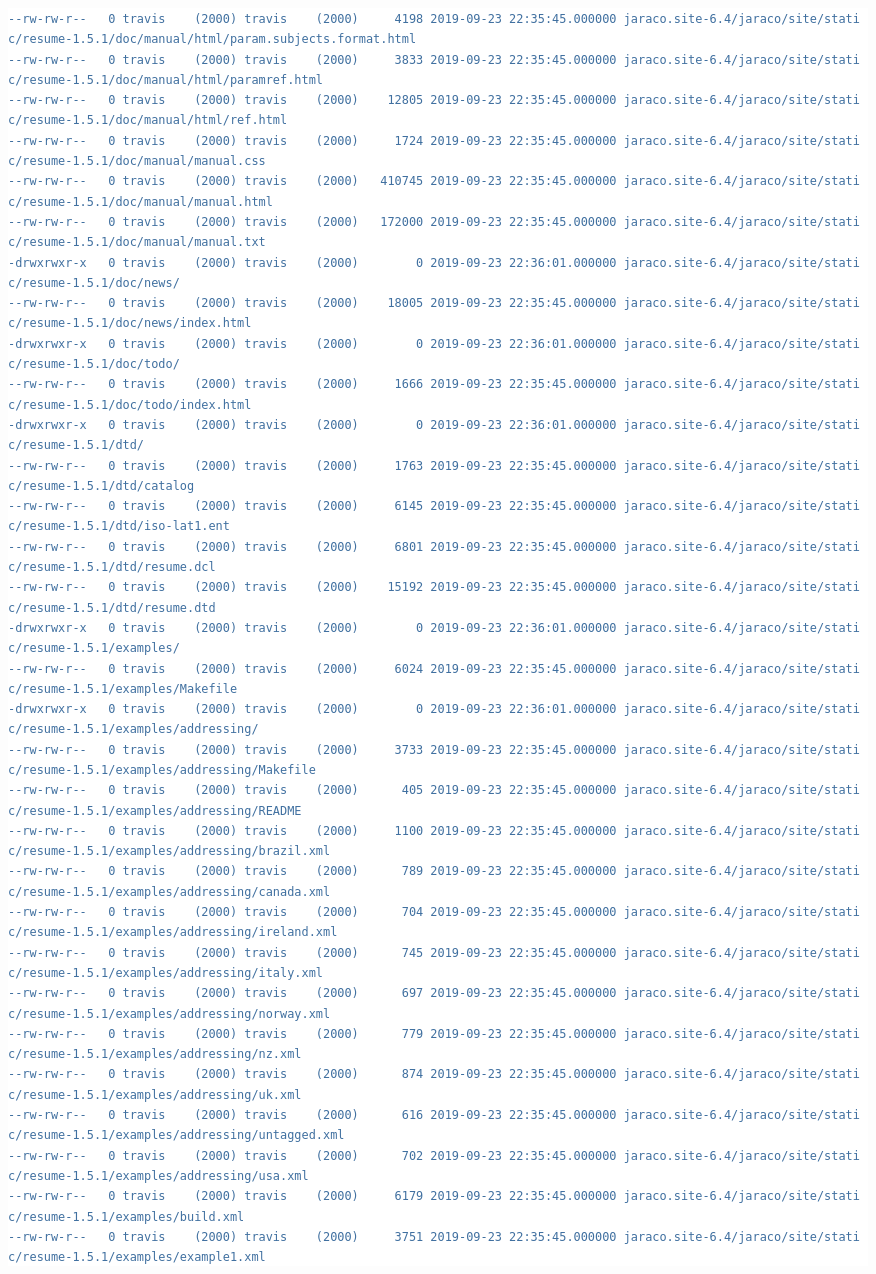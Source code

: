 ```diff
--rw-rw-r--   0 travis    (2000) travis    (2000)     4198 2019-09-23 22:35:45.000000 jaraco.site-6.4/jaraco/site/static/resume-1.5.1/doc/manual/html/param.subjects.format.html
--rw-rw-r--   0 travis    (2000) travis    (2000)     3833 2019-09-23 22:35:45.000000 jaraco.site-6.4/jaraco/site/static/resume-1.5.1/doc/manual/html/paramref.html
--rw-rw-r--   0 travis    (2000) travis    (2000)    12805 2019-09-23 22:35:45.000000 jaraco.site-6.4/jaraco/site/static/resume-1.5.1/doc/manual/html/ref.html
--rw-rw-r--   0 travis    (2000) travis    (2000)     1724 2019-09-23 22:35:45.000000 jaraco.site-6.4/jaraco/site/static/resume-1.5.1/doc/manual/manual.css
--rw-rw-r--   0 travis    (2000) travis    (2000)   410745 2019-09-23 22:35:45.000000 jaraco.site-6.4/jaraco/site/static/resume-1.5.1/doc/manual/manual.html
--rw-rw-r--   0 travis    (2000) travis    (2000)   172000 2019-09-23 22:35:45.000000 jaraco.site-6.4/jaraco/site/static/resume-1.5.1/doc/manual/manual.txt
-drwxrwxr-x   0 travis    (2000) travis    (2000)        0 2019-09-23 22:36:01.000000 jaraco.site-6.4/jaraco/site/static/resume-1.5.1/doc/news/
--rw-rw-r--   0 travis    (2000) travis    (2000)    18005 2019-09-23 22:35:45.000000 jaraco.site-6.4/jaraco/site/static/resume-1.5.1/doc/news/index.html
-drwxrwxr-x   0 travis    (2000) travis    (2000)        0 2019-09-23 22:36:01.000000 jaraco.site-6.4/jaraco/site/static/resume-1.5.1/doc/todo/
--rw-rw-r--   0 travis    (2000) travis    (2000)     1666 2019-09-23 22:35:45.000000 jaraco.site-6.4/jaraco/site/static/resume-1.5.1/doc/todo/index.html
-drwxrwxr-x   0 travis    (2000) travis    (2000)        0 2019-09-23 22:36:01.000000 jaraco.site-6.4/jaraco/site/static/resume-1.5.1/dtd/
--rw-rw-r--   0 travis    (2000) travis    (2000)     1763 2019-09-23 22:35:45.000000 jaraco.site-6.4/jaraco/site/static/resume-1.5.1/dtd/catalog
--rw-rw-r--   0 travis    (2000) travis    (2000)     6145 2019-09-23 22:35:45.000000 jaraco.site-6.4/jaraco/site/static/resume-1.5.1/dtd/iso-lat1.ent
--rw-rw-r--   0 travis    (2000) travis    (2000)     6801 2019-09-23 22:35:45.000000 jaraco.site-6.4/jaraco/site/static/resume-1.5.1/dtd/resume.dcl
--rw-rw-r--   0 travis    (2000) travis    (2000)    15192 2019-09-23 22:35:45.000000 jaraco.site-6.4/jaraco/site/static/resume-1.5.1/dtd/resume.dtd
-drwxrwxr-x   0 travis    (2000) travis    (2000)        0 2019-09-23 22:36:01.000000 jaraco.site-6.4/jaraco/site/static/resume-1.5.1/examples/
--rw-rw-r--   0 travis    (2000) travis    (2000)     6024 2019-09-23 22:35:45.000000 jaraco.site-6.4/jaraco/site/static/resume-1.5.1/examples/Makefile
-drwxrwxr-x   0 travis    (2000) travis    (2000)        0 2019-09-23 22:36:01.000000 jaraco.site-6.4/jaraco/site/static/resume-1.5.1/examples/addressing/
--rw-rw-r--   0 travis    (2000) travis    (2000)     3733 2019-09-23 22:35:45.000000 jaraco.site-6.4/jaraco/site/static/resume-1.5.1/examples/addressing/Makefile
--rw-rw-r--   0 travis    (2000) travis    (2000)      405 2019-09-23 22:35:45.000000 jaraco.site-6.4/jaraco/site/static/resume-1.5.1/examples/addressing/README
--rw-rw-r--   0 travis    (2000) travis    (2000)     1100 2019-09-23 22:35:45.000000 jaraco.site-6.4/jaraco/site/static/resume-1.5.1/examples/addressing/brazil.xml
--rw-rw-r--   0 travis    (2000) travis    (2000)      789 2019-09-23 22:35:45.000000 jaraco.site-6.4/jaraco/site/static/resume-1.5.1/examples/addressing/canada.xml
--rw-rw-r--   0 travis    (2000) travis    (2000)      704 2019-09-23 22:35:45.000000 jaraco.site-6.4/jaraco/site/static/resume-1.5.1/examples/addressing/ireland.xml
--rw-rw-r--   0 travis    (2000) travis    (2000)      745 2019-09-23 22:35:45.000000 jaraco.site-6.4/jaraco/site/static/resume-1.5.1/examples/addressing/italy.xml
--rw-rw-r--   0 travis    (2000) travis    (2000)      697 2019-09-23 22:35:45.000000 jaraco.site-6.4/jaraco/site/static/resume-1.5.1/examples/addressing/norway.xml
--rw-rw-r--   0 travis    (2000) travis    (2000)      779 2019-09-23 22:35:45.000000 jaraco.site-6.4/jaraco/site/static/resume-1.5.1/examples/addressing/nz.xml
--rw-rw-r--   0 travis    (2000) travis    (2000)      874 2019-09-23 22:35:45.000000 jaraco.site-6.4/jaraco/site/static/resume-1.5.1/examples/addressing/uk.xml
--rw-rw-r--   0 travis    (2000) travis    (2000)      616 2019-09-23 22:35:45.000000 jaraco.site-6.4/jaraco/site/static/resume-1.5.1/examples/addressing/untagged.xml
--rw-rw-r--   0 travis    (2000) travis    (2000)      702 2019-09-23 22:35:45.000000 jaraco.site-6.4/jaraco/site/static/resume-1.5.1/examples/addressing/usa.xml
--rw-rw-r--   0 travis    (2000) travis    (2000)     6179 2019-09-23 22:35:45.000000 jaraco.site-6.4/jaraco/site/static/resume-1.5.1/examples/build.xml
--rw-rw-r--   0 travis    (2000) travis    (2000)     3751 2019-09-23 22:35:45.000000 jaraco.site-6.4/jaraco/site/static/resume-1.5.1/examples/example1.xml
```